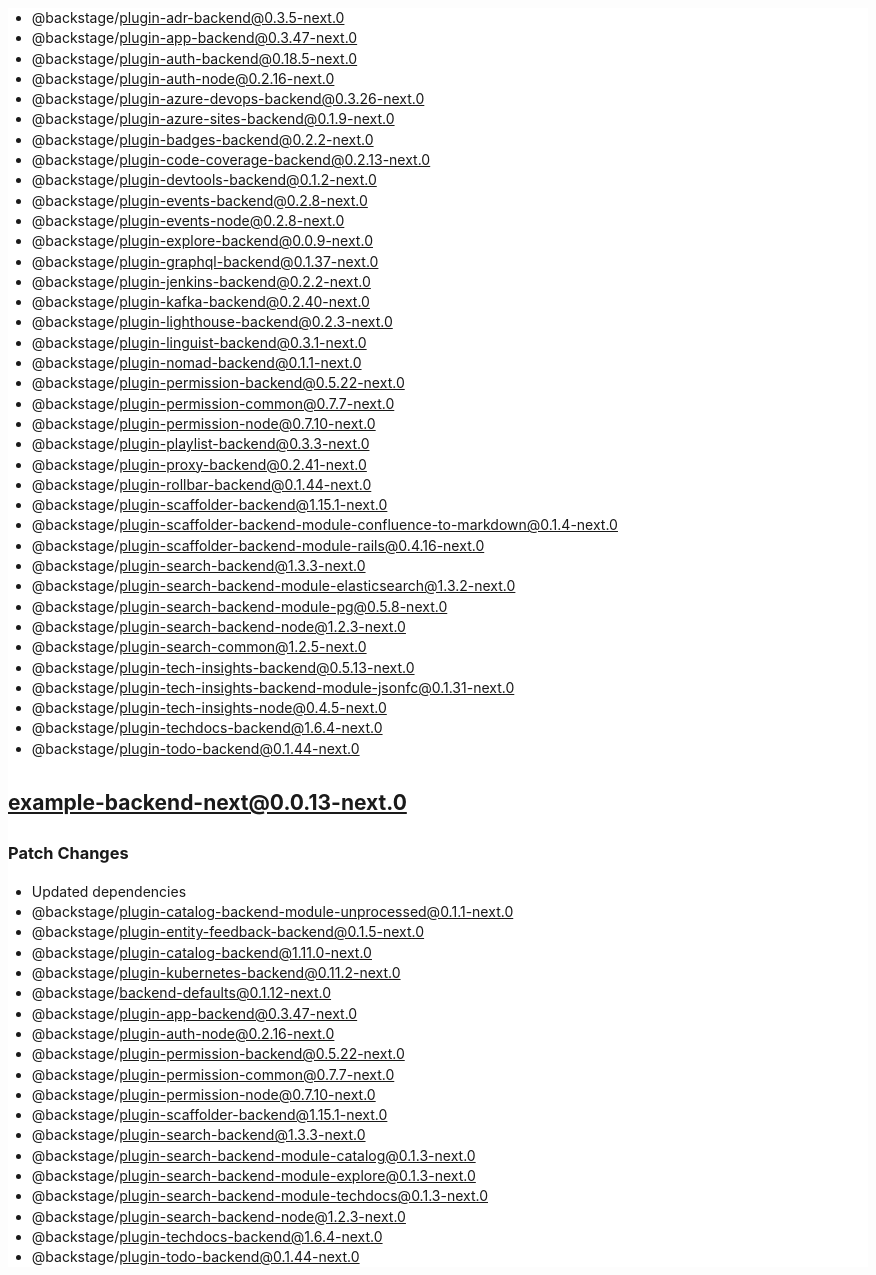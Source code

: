  - @backstage/plugin-adr-backend@0.3.5-next.0
 - @backstage/plugin-app-backend@0.3.47-next.0
 - @backstage/plugin-auth-backend@0.18.5-next.0
 - @backstage/plugin-auth-node@0.2.16-next.0
 - @backstage/plugin-azure-devops-backend@0.3.26-next.0
 - @backstage/plugin-azure-sites-backend@0.1.9-next.0
 - @backstage/plugin-badges-backend@0.2.2-next.0
 - @backstage/plugin-code-coverage-backend@0.2.13-next.0
 - @backstage/plugin-devtools-backend@0.1.2-next.0
 - @backstage/plugin-events-backend@0.2.8-next.0
 - @backstage/plugin-events-node@0.2.8-next.0
 - @backstage/plugin-explore-backend@0.0.9-next.0
 - @backstage/plugin-graphql-backend@0.1.37-next.0
 - @backstage/plugin-jenkins-backend@0.2.2-next.0
 - @backstage/plugin-kafka-backend@0.2.40-next.0
 - @backstage/plugin-lighthouse-backend@0.2.3-next.0
 - @backstage/plugin-linguist-backend@0.3.1-next.0
 - @backstage/plugin-nomad-backend@0.1.1-next.0
 - @backstage/plugin-permission-backend@0.5.22-next.0
 - @backstage/plugin-permission-common@0.7.7-next.0
 - @backstage/plugin-permission-node@0.7.10-next.0
 - @backstage/plugin-playlist-backend@0.3.3-next.0
 - @backstage/plugin-proxy-backend@0.2.41-next.0
 - @backstage/plugin-rollbar-backend@0.1.44-next.0
 - @backstage/plugin-scaffolder-backend@1.15.1-next.0
 - @backstage/plugin-scaffolder-backend-module-confluence-to-markdown@0.1.4-next.0
 - @backstage/plugin-scaffolder-backend-module-rails@0.4.16-next.0
 - @backstage/plugin-search-backend@1.3.3-next.0
 - @backstage/plugin-search-backend-module-elasticsearch@1.3.2-next.0
 - @backstage/plugin-search-backend-module-pg@0.5.8-next.0
 - @backstage/plugin-search-backend-node@1.2.3-next.0
 - @backstage/plugin-search-common@1.2.5-next.0
 - @backstage/plugin-tech-insights-backend@0.5.13-next.0
 - @backstage/plugin-tech-insights-backend-module-jsonfc@0.1.31-next.0
 - @backstage/plugin-tech-insights-node@0.4.5-next.0
 - @backstage/plugin-techdocs-backend@1.6.4-next.0
 - @backstage/plugin-todo-backend@0.1.44-next.0

## example-backend-next@0.0.13-next.0

### Patch Changes

- Updated dependencies
 - @backstage/plugin-catalog-backend-module-unprocessed@0.1.1-next.0
 - @backstage/plugin-entity-feedback-backend@0.1.5-next.0
 - @backstage/plugin-catalog-backend@1.11.0-next.0
 - @backstage/plugin-kubernetes-backend@0.11.2-next.0
 - @backstage/backend-defaults@0.1.12-next.0
 - @backstage/plugin-app-backend@0.3.47-next.0
 - @backstage/plugin-auth-node@0.2.16-next.0
 - @backstage/plugin-permission-backend@0.5.22-next.0
 - @backstage/plugin-permission-common@0.7.7-next.0
 - @backstage/plugin-permission-node@0.7.10-next.0
 - @backstage/plugin-scaffolder-backend@1.15.1-next.0
 - @backstage/plugin-search-backend@1.3.3-next.0
 - @backstage/plugin-search-backend-module-catalog@0.1.3-next.0
 - @backstage/plugin-search-backend-module-explore@0.1.3-next.0
 - @backstage/plugin-search-backend-module-techdocs@0.1.3-next.0
 - @backstage/plugin-search-backend-node@1.2.3-next.0
 - @backstage/plugin-techdocs-backend@1.6.4-next.0
 - @backstage/plugin-todo-backend@0.1.44-next.0
